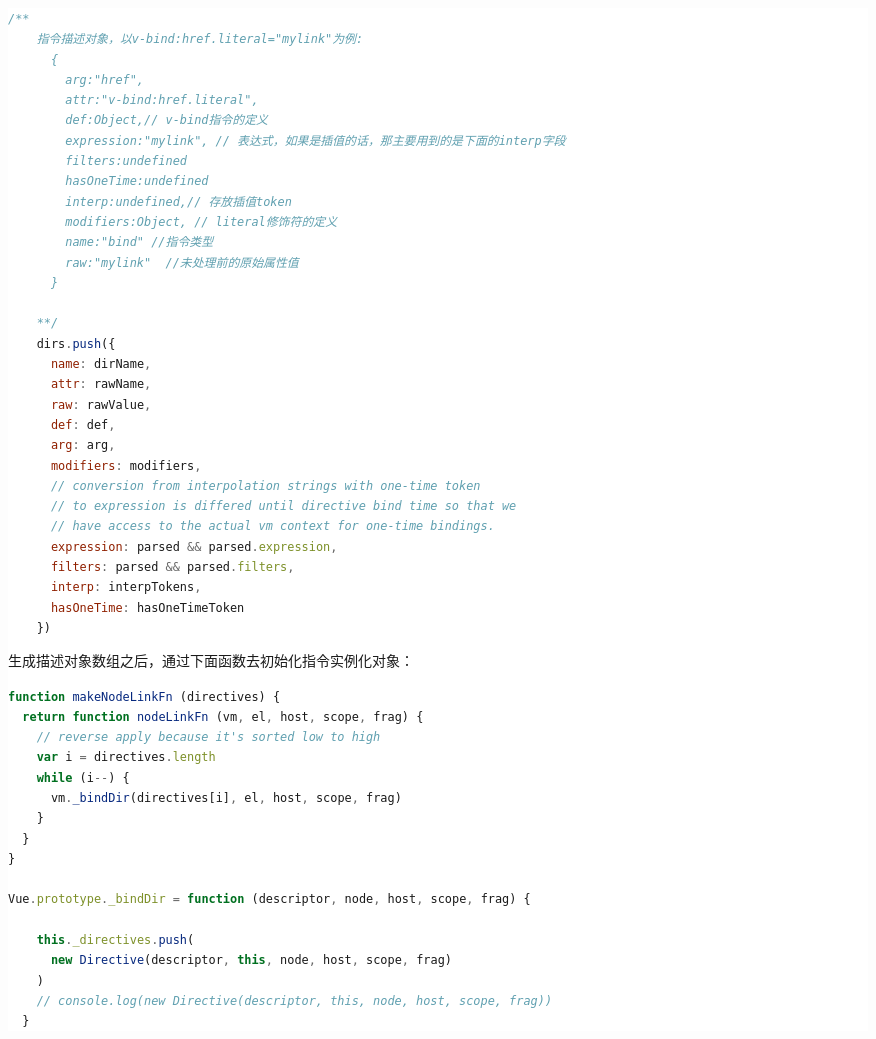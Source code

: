 ```js
/**
    指令描述对象，以v-bind:href.literal="mylink"为例:
      {
        arg:"href",
        attr:"v-bind:href.literal",
        def:Object,// v-bind指令的定义
        expression:"mylink", // 表达式，如果是插值的话，那主要用到的是下面的interp字段
        filters:undefined
        hasOneTime:undefined
        interp:undefined,// 存放插值token
        modifiers:Object, // literal修饰符的定义
        name:"bind" //指令类型
        raw:"mylink"  //未处理前的原始属性值
      }

    **/
    dirs.push({
      name: dirName,
      attr: rawName,
      raw: rawValue,
      def: def,
      arg: arg,
      modifiers: modifiers,
      // conversion from interpolation strings with one-time token
      // to expression is differed until directive bind time so that we
      // have access to the actual vm context for one-time bindings.
      expression: parsed && parsed.expression,
      filters: parsed && parsed.filters,
      interp: interpTokens,
      hasOneTime: hasOneTimeToken
    })
```

生成描述对象数组之后，通过下面函数去初始化指令实例化对象：

```js
function makeNodeLinkFn (directives) {
  return function nodeLinkFn (vm, el, host, scope, frag) {
    // reverse apply because it's sorted low to high
    var i = directives.length
    while (i--) {
      vm._bindDir(directives[i], el, host, scope, frag)
    }
  }
}

Vue.prototype._bindDir = function (descriptor, node, host, scope, frag) {

    this._directives.push(
      new Directive(descriptor, this, node, host, scope, frag)
    )
    // console.log(new Directive(descriptor, this, node, host, scope, frag))
  }
```
